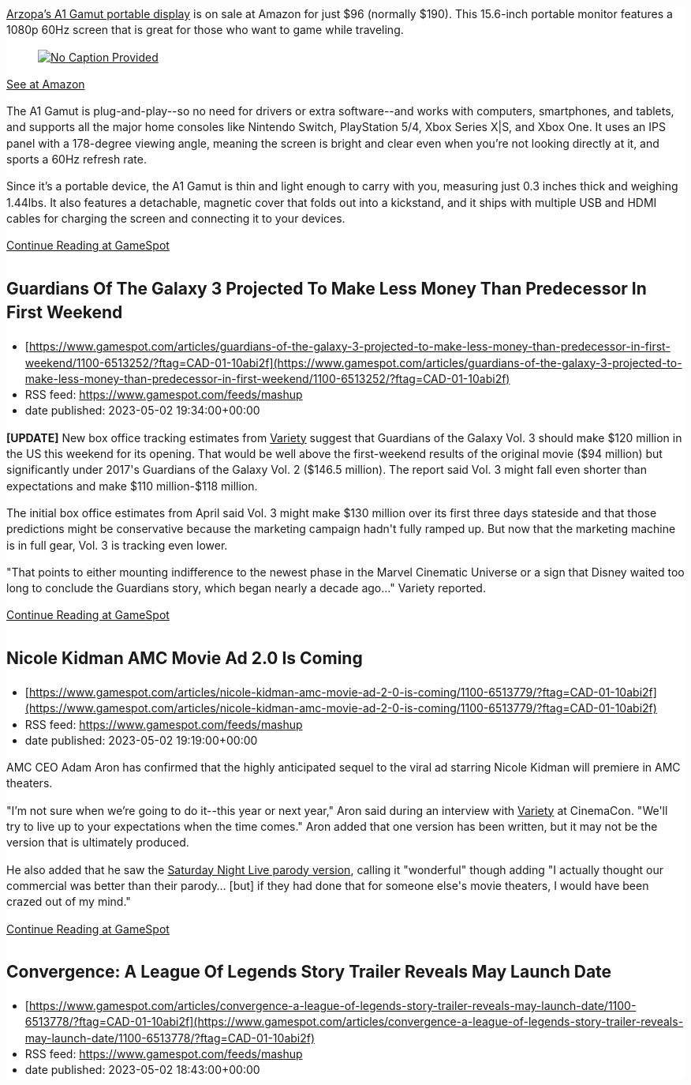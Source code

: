 <p><a href="https://www.amazon.com/gp/product/B091GFZNJ5?tag=gamespot-promos-20">Arzopa’s A1 Gamut portable display</a> is on sale at Amazon for just $96 (normally $190). This 15.6-inch portable monitor features a 1080p 60Hz screen that is great for those who want to game while traveling.</p><figure style="width: 710px;"><a href="https://www.gamespot.com/a/uploads/original/1701/17013431/4132852-a1gamuthero.jpg"><img alt="No Caption Provided" src="https://www.gamespot.com/a/uploads/original/1701/17013431/4132852-a1gamuthero.jpg" /></a></figure><div class="norewrite" title="">           <a href="https://www.amazon.com/gp/product/B091GFZNJ5?tag=gamespot-promos-20">See at Amazon</a> </div><p dir="ltr">The A1 Gamut is plug-and-play--so no need for drivers or extra software--and works with computers, smartphones, and tablets, and supports all the major home consoles like Nintendo Switch, PlayStation 5/4, Xbox Series X|S, and Xbox One. It uses an IPS panel with a 178-degree viewing angle, meaning the screen is bright and clear even when you’re not looking directly at it, and sports a 60Hz refresh rate.</p><p dir="ltr">Since it’s a portable device, the A1 Gamut is thin and light enough to carry with you, measuring just 0.3 inches thick and weighing 1.44lbs. It also features a detachable, magnetic cover that folds out into a kickstand, and it ships with multiple USB and HDMI cables for charging the screen and connecting it to your devices.</p><a href="https://www.gamespot.com/articles/save-50-on-this-portable-gaming-monitor/1100-6513780/?ftag=CAD-01-10abi2f/">Continue Reading at GameSpot</a>

## Guardians Of The Galaxy 3 Projected To Make Less Money Than Predecessor In First Weekend
 - [https://www.gamespot.com/articles/guardians-of-the-galaxy-3-projected-to-make-less-money-than-predecessor-in-first-weekend/1100-6513252/?ftag=CAD-01-10abi2f](https://www.gamespot.com/articles/guardians-of-the-galaxy-3-projected-to-make-less-money-than-predecessor-in-first-weekend/1100-6513252/?ftag=CAD-01-10abi2f)
 - RSS feed: https://www.gamespot.com/feeds/mashup
 - date published: 2023-05-02 19:34:00+00:00

<p><strong>[UPDATE]</strong> New box office tracking estimates from <a href="https://variety.com/2023/film/news/box-office-guardians-of-the-galaxy-3-opening-weekend-projection-1235600984/">Variety</a> suggest that Guardians of the Galaxy Vol. 3 should make $120 million in the US this weekend for its opening. That would be well above the first-weekend results of the original movie ($94 million) but significantly under 2017's Guardians of the Galaxy Vol. 2 ($146.5 million). The report said Vol. 3 might fall even shorter than expectations and make $110 million-$118 million.</p><p>The initial box office estimates from April said Vol. 3 might make $130 million over its first three days stateside and that those predictions might be conservative because the marketing campaign hadn't fully ramped up. But now that the marketing machine is in full gear, Vol. 3 is tracking even lower.</p><p>"That points to either mounting indifference to the newest phase in the Marvel Cinematic Universe or a sign that Disney waited too long to conclude the Guardians story, which began nearly a decade ago..." Variety reported.</p><a href="https://www.gamespot.com/articles/guardians-of-the-galaxy-3-projected-to-make-less-money-than-predecessor-in-first-weekend/1100-6513252/?ftag=CAD-01-10abi2f/">Continue Reading at GameSpot</a>

## Nicole Kidman AMC Movie Ad 2.0 Is Coming
 - [https://www.gamespot.com/articles/nicole-kidman-amc-movie-ad-2-0-is-coming/1100-6513779/?ftag=CAD-01-10abi2f](https://www.gamespot.com/articles/nicole-kidman-amc-movie-ad-2-0-is-coming/1100-6513779/?ftag=CAD-01-10abi2f)
 - RSS feed: https://www.gamespot.com/feeds/mashup
 - date published: 2023-05-02 19:19:00+00:00

<p dir="ltr">AMC CEO Adam Aron has confirmed that the highly anticipated sequel to the viral ad starring Nicole Kidman will premiere in AMC theaters.</p><p dir="ltr">"I’m not sure when we’re going to do it--this year or next year," Aron said during an interview with <a href="https://variety.com/2023/film/features/amc-adam-aron-cinemacon-movie-theaters-nicole-kidman-1235599227/">Variety</a> at CinemaCon. "We'll try to live up to your expectations when the time comes." Aron added that one version has been written, but it may not be the version that is ultimately produced.</p><div>          </div><p dir="ltr">He also added that he saw the <a href="https://www.youtube.com/watch?v=a22c8NPNOPI">Saturday Night Live parody version</a>, calling it "wonderful" though adding "I actually thought our commercial was better than their parody… [but] if they had done that for someone else's movie theaters, I would have been crazed out of my mind."</p><a href="https://www.gamespot.com/articles/nicole-kidman-amc-movie-ad-2-0-is-coming/1100-6513779/?ftag=CAD-01-10abi2f/">Continue Reading at GameSpot</a>

## Convergence: A League Of Legends Story Trailer Reveals May Launch Date
 - [https://www.gamespot.com/articles/convergence-a-league-of-legends-story-trailer-reveals-may-launch-date/1100-6513778/?ftag=CAD-01-10abi2f](https://www.gamespot.com/articles/convergence-a-league-of-legends-story-trailer-reveals-may-launch-date/1100-6513778/?ftag=CAD-01-10abi2f)
 - RSS feed: https://www.gamespot.com/feeds/mashup
 - date published: 2023-05-02 18:43:00+00:00
